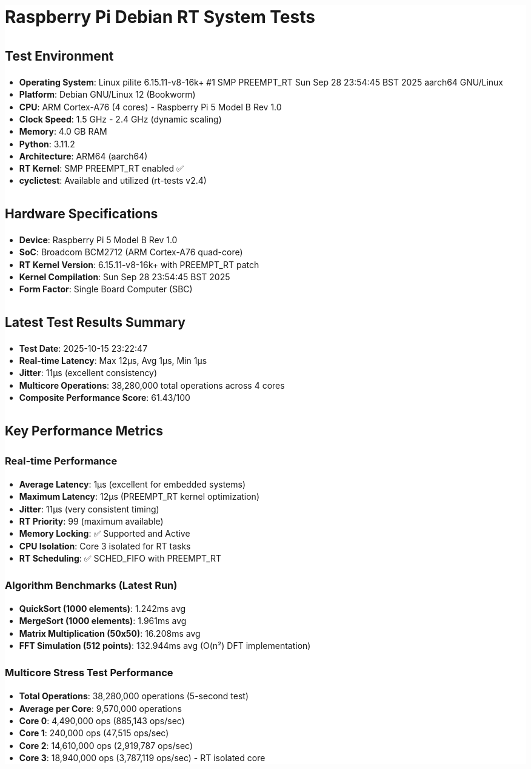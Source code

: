# Raspberry Pi Debian RT System Tests

## Test Environment
- **Operating System**: Linux pilite 6.15.11-v8-16k+ #1 SMP PREEMPT_RT Sun Sep 28 23:54:45 BST 2025 aarch64 GNU/Linux
- **Platform**: Debian GNU/Linux 12 (Bookworm)
- **CPU**: ARM Cortex-A76 (4 cores) - Raspberry Pi 5 Model B Rev 1.0
- **Clock Speed**: 1.5 GHz - 2.4 GHz (dynamic scaling)
- **Memory**: 4.0 GB RAM
- **Python**: 3.11.2
- **Architecture**: ARM64 (aarch64)
- **RT Kernel**: SMP PREEMPT_RT enabled ✅
- **cyclictest**: Available and utilized (rt-tests v2.4)

## Hardware Specifications
- **Device**: Raspberry Pi 5 Model B Rev 1.0
- **SoC**: Broadcom BCM2712 (ARM Cortex-A76 quad-core)
- **RT Kernel Version**: 6.15.11-v8-16k+ with PREEMPT_RT patch
- **Kernel Compilation**: Sun Sep 28 23:54:45 BST 2025
- **Form Factor**: Single Board Computer (SBC)

## Latest Test Results Summary
- **Test Date**: 2025-10-15 23:22:47
- **Real-time Latency**: Max 12μs, Avg 1μs, Min 1μs
- **Jitter**: 11μs (excellent consistency)
- **Multicore Operations**: 38,280,000 total operations across 4 cores
- **Composite Performance Score**: 61.43/100

## Key Performance Metrics

### Real-time Performance
- **Average Latency**: 1μs (excellent for embedded systems)
- **Maximum Latency**: 12μs (PREEMPT_RT kernel optimization)
- **Jitter**: 11μs (very consistent timing)
- **RT Priority**: 99 (maximum available)
- **Memory Locking**: ✅ Supported and Active
- **CPU Isolation**: Core 3 isolated for RT tasks
- **RT Scheduling**: ✅ SCHED_FIFO with PREEMPT_RT

### Algorithm Benchmarks (Latest Run)
- **QuickSort (1000 elements)**: 1.242ms avg
- **MergeSort (1000 elements)**: 1.961ms avg
- **Matrix Multiplication (50x50)**: 16.208ms avg
- **FFT Simulation (512 points)**: 132.944ms avg (O(n²) DFT implementation)

### Multicore Stress Test Performance
- **Total Operations**: 38,280,000 operations (5-second test)
- **Average per Core**: 9,570,000 operations
- **Core 0**: 4,490,000 ops (885,143 ops/sec)
- **Core 1**: 240,000 ops (47,515 ops/sec)
- **Core 2**: 14,610,000 ops (2,919,787 ops/sec)
- **Core 3**: 18,940,000 ops (3,787,119 ops/sec) - RT isolated core
